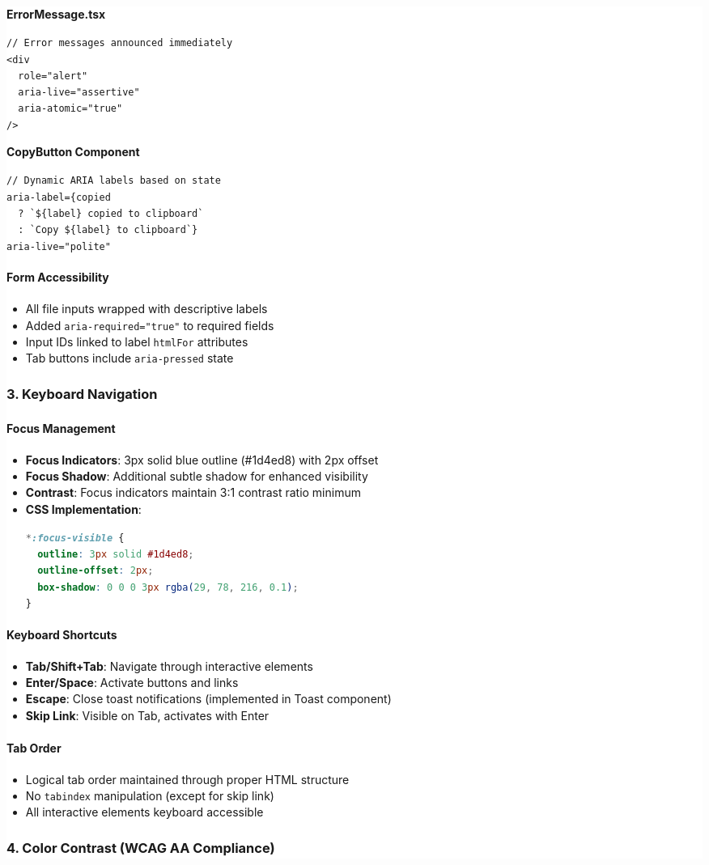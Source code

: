 **ErrorMessage.tsx**
```tsx
// Error messages announced immediately
<div
  role="alert"
  aria-live="assertive"
  aria-atomic="true"
/>
```

**CopyButton Component**
```tsx
// Dynamic ARIA labels based on state
aria-label={copied 
  ? `${label} copied to clipboard` 
  : `Copy ${label} to clipboard`}
aria-live="polite"
```

#### Form Accessibility
- All file inputs wrapped with descriptive labels
- Added `aria-required="true"` to required fields
- Input IDs linked to label `htmlFor` attributes
- Tab buttons include `aria-pressed` state

### 3. Keyboard Navigation

#### Focus Management
- **Focus Indicators**: 3px solid blue outline (#1d4ed8) with 2px offset
- **Focus Shadow**: Additional subtle shadow for enhanced visibility
- **Contrast**: Focus indicators maintain 3:1 contrast ratio minimum
- **CSS Implementation**: 
  ```css
  *:focus-visible {
    outline: 3px solid #1d4ed8;
    outline-offset: 2px;
    box-shadow: 0 0 0 3px rgba(29, 78, 216, 0.1);
  }
  ```

#### Keyboard Shortcuts
- **Tab/Shift+Tab**: Navigate through interactive elements
- **Enter/Space**: Activate buttons and links
- **Escape**: Close toast notifications (implemented in Toast component)
- **Skip Link**: Visible on Tab, activates with Enter

#### Tab Order
- Logical tab order maintained through proper HTML structure
- No `tabindex` manipulation (except for skip link)
- All interactive elements keyboard accessible

### 4. Color Contrast (WCAG AA Compliance)
